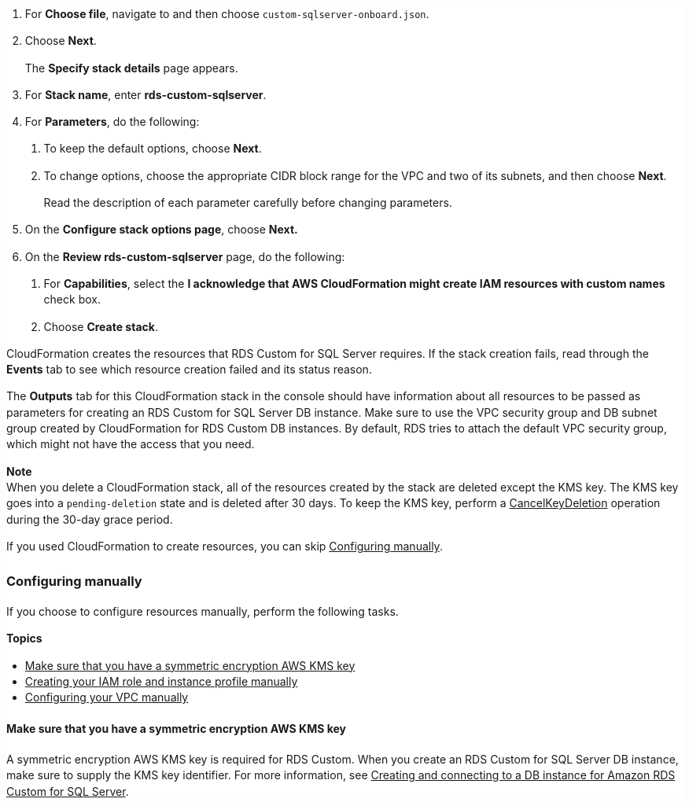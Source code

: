   1. For **Choose file**, navigate to and then choose `custom-sqlserver-onboard.json`\.

1. Choose **Next**\.

   The **Specify stack details** page appears\.

1. For **Stack name**, enter **rds\-custom\-sqlserver**\.

1. For **Parameters**, do the following:

   1. To keep the default options, choose **Next**\.

   1. To change options, choose the appropriate CIDR block range for the VPC and two of its subnets, and then choose **Next**\.

      Read the description of each parameter carefully before changing parameters\.

1. On the **Configure stack options page**, choose **Next\.**

1. On the **Review rds\-custom\-sqlserver** page, do the following:

   1. For **Capabilities**, select the ****I acknowledge that AWS CloudFormation might create IAM resources with custom names**** check box\.

   1. Choose **Create stack**\.

CloudFormation creates the resources that RDS Custom for SQL Server requires\. If the stack creation fails, read through the **Events** tab to see which resource creation failed and its status reason\.

The **Outputs** tab for this CloudFormation stack in the console should have information about all resources to be passed as parameters for creating an RDS Custom for SQL Server DB instance\. Make sure to use the VPC security group and DB subnet group created by CloudFormation for RDS Custom DB instances\. By default, RDS tries to attach the default VPC security group, which might not have the access that you need\.

**Note**  
When you delete a CloudFormation stack, all of the resources created by the stack are deleted except the KMS key\. The KMS key goes into a `pending-deletion` state and is deleted after 30 days\. To keep the KMS key, perform a [CancelKeyDeletion](https://docs.aws.amazon.com/kms/latest/APIReference/API_CancelKeyDeletion.html) operation during the 30\-day grace period\.

If you used CloudFormation to create resources, you can skip [Configuring manually](#custom-setup-sqlserver.manual)\.

### Configuring manually<a name="custom-setup-sqlserver.manual"></a>

If you choose to configure resources manually, perform the following tasks\.

**Topics**
+ [Make sure that you have a symmetric encryption AWS KMS key](#custom-setup-sqlserver.cmk)
+ [Creating your IAM role and instance profile manually](#custom-setup-sqlserver.iam)
+ [Configuring your VPC manually](#custom-setup-sqlserver.vpc)

#### Make sure that you have a symmetric encryption AWS KMS key<a name="custom-setup-sqlserver.cmk"></a>

A symmetric encryption AWS KMS key is required for RDS Custom\. When you create an RDS Custom for SQL Server DB instance, make sure to supply the KMS key identifier\. For more information, see [Creating and connecting to a DB instance for Amazon RDS Custom for SQL Server](custom-creating-sqlserver.md)\.
